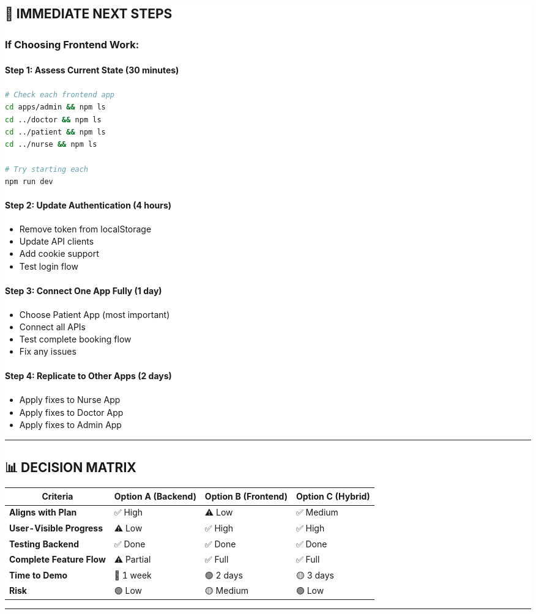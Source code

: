 ## 🚀 IMMEDIATE NEXT STEPS

### **If Choosing Frontend Work:**

#### **Step 1: Assess Current State** (30 minutes)
```bash
# Check each frontend app
cd apps/admin && npm ls
cd ../doctor && npm ls
cd ../patient && npm ls
cd ../nurse && npm ls

# Try starting each
npm run dev
```

#### **Step 2: Update Authentication** (4 hours)
- Remove token from localStorage
- Update API clients
- Add cookie support
- Test login flow

#### **Step 3: Connect One App Fully** (1 day)
- Choose Patient App (most important)
- Connect all APIs
- Test complete booking flow
- Fix any issues

#### **Step 4: Replicate to Other Apps** (2 days)
- Apply fixes to Nurse App
- Apply fixes to Doctor App
- Apply fixes to Admin App

---

## 📊 DECISION MATRIX

| Criteria | Option A (Backend) | Option B (Frontend) | Option C (Hybrid) |
|----------|-------------------|---------------------|-------------------|
| **Aligns with Plan** | ✅ High | ⚠️ Low | ✅ Medium |
| **User-Visible Progress** | ⚠️ Low | ✅ High | ✅ High |
| **Testing Backend** | ✅ Done | ✅ Done | ✅ Done |
| **Complete Feature Flow** | ⚠️ Partial | ✅ Full | ✅ Full |
| **Time to Demo** | 🔴 1 week | 🟢 2 days | 🟡 3 days |
| **Risk** | 🟢 Low | 🟡 Medium | 🟢 Low |

---
